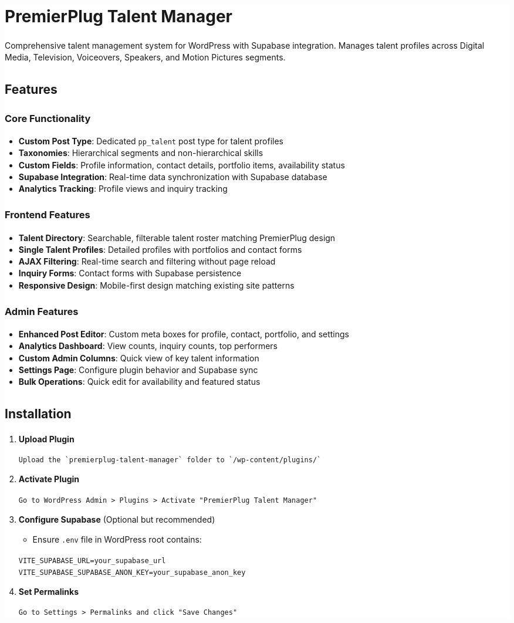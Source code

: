# PremierPlug Talent Manager

Comprehensive talent management system for WordPress with Supabase integration. Manages talent profiles across Digital Media, Television, Voiceovers, Speakers, and Motion Pictures segments.

## Features

### Core Functionality
- **Custom Post Type**: Dedicated `pp_talent` post type for talent profiles
- **Taxonomies**: Hierarchical segments and non-hierarchical skills
- **Custom Fields**: Profile information, contact details, portfolio items, availability status
- **Supabase Integration**: Real-time data synchronization with Supabase database
- **Analytics Tracking**: Profile views and inquiry tracking

### Frontend Features
- **Talent Directory**: Searchable, filterable talent roster matching PremierPlug design
- **Single Talent Profiles**: Detailed profiles with portfolios and contact forms
- **AJAX Filtering**: Real-time search and filtering without page reload
- **Inquiry Forms**: Contact forms with Supabase persistence
- **Responsive Design**: Mobile-first design matching existing site patterns

### Admin Features
- **Enhanced Post Editor**: Custom meta boxes for profile, contact, portfolio, and settings
- **Analytics Dashboard**: View counts, inquiry counts, top performers
- **Custom Admin Columns**: Quick view of key talent information
- **Settings Page**: Configure plugin behavior and Supabase sync
- **Bulk Operations**: Quick edit for availability and featured status

## Installation

1. **Upload Plugin**
   ```
   Upload the `premierplug-talent-manager` folder to `/wp-content/plugins/`
   ```

2. **Activate Plugin**
   ```
   Go to WordPress Admin > Plugins > Activate "PremierPlug Talent Manager"
   ```

3. **Configure Supabase** (Optional but recommended)
   - Ensure `.env` file in WordPress root contains:
   ```
   VITE_SUPABASE_URL=your_supabase_url
   VITE_SUPABASE_SUPABASE_ANON_KEY=your_supabase_anon_key
   ```

4. **Set Permalinks**
   ```
   Go to Settings > Permalinks and click "Save Changes"
   ```
